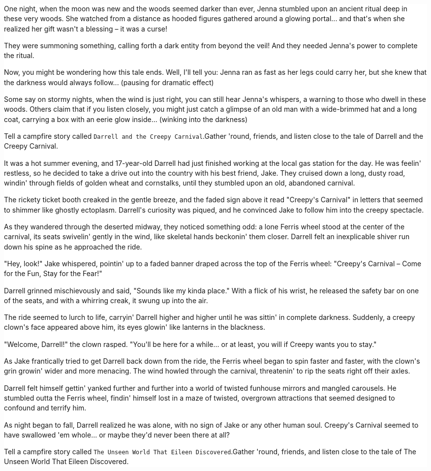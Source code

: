 One night, when the moon was new and the woods seemed darker than ever, Jenna stumbled upon an ancient ritual deep in these very woods. She watched from a distance as hooded figures gathered around a glowing portal... and that's when she realized her gift wasn't a blessing – it was a curse!

They were summoning something, calling forth a dark entity from beyond the veil! And they needed Jenna's power to complete the ritual.

Now, you might be wondering how this tale ends. Well, I'll tell you: Jenna ran as fast as her legs could carry her, but she knew that the darkness would always follow... (pausing for dramatic effect)

Some say on stormy nights, when the wind is just right, you can still hear Jenna's whispers, a warning to those who dwell in these woods. Others claim that if you listen closely, you might just catch a glimpse of an old man with a wide-brimmed hat and a long coat, carrying a box with an eerie glow inside... (winking into the darkness)<end>

Tell a campfire story called `Darrell and the Creepy Carnival`.<start>Gather 'round, friends, and listen close to the tale of Darrell and the Creepy Carnival.

It was a hot summer evening, and 17-year-old Darrell had just finished working at the local gas station for the day. He was feelin' restless, so he decided to take a drive out into the country with his best friend, Jake. They cruised down a long, dusty road, windin' through fields of golden wheat and cornstalks, until they stumbled upon an old, abandoned carnival.

The rickety ticket booth creaked in the gentle breeze, and the faded sign above it read "Creepy's Carnival" in letters that seemed to shimmer like ghostly ectoplasm. Darrell's curiosity was piqued, and he convinced Jake to follow him into the creepy spectacle.

As they wandered through the deserted midway, they noticed something odd: a lone Ferris wheel stood at the center of the carnival, its seats swivelin' gently in the wind, like skeletal hands beckonin' them closer. Darrell felt an inexplicable shiver run down his spine as he approached the ride.

"Hey, look!" Jake whispered, pointin' up to a faded banner draped across the top of the Ferris wheel: "Creepy's Carnival – Come for the Fun, Stay for the Fear!"

Darrell grinned mischievously and said, "Sounds like my kinda place." With a flick of his wrist, he released the safety bar on one of the seats, and with a whirring creak, it swung up into the air.

The ride seemed to lurch to life, carryin' Darrell higher and higher until he was sittin' in complete darkness. Suddenly, a creepy clown's face appeared above him, its eyes glowin' like lanterns in the blackness.

"Welcome, Darrell!" the clown rasped. "You'll be here for a while... or at least, you will if Creepy wants you to stay."

As Jake frantically tried to get Darrell back down from the ride, the Ferris wheel began to spin faster and faster, with the clown's grin growin' wider and more menacing. The wind howled through the carnival, threatenin' to rip the seats right off their axles.

Darrell felt himself gettin' yanked further and further into a world of twisted funhouse mirrors and mangled carousels. He stumbled outta the Ferris wheel, findin' himself lost in a maze of twisted, overgrown attractions that seemed designed to confound and terrify him.

As night began to fall, Darrell realized he was alone, with no sign of Jake or any other human soul. Creepy's Carnival seemed to have swallowed 'em whole... or maybe they'd never been there at all?<end>

Tell a campfire story called `The Unseen World That Eileen Discovered`.<start>Gather 'round, friends, and listen close to the tale of The Unseen World That Eileen Discovered.
